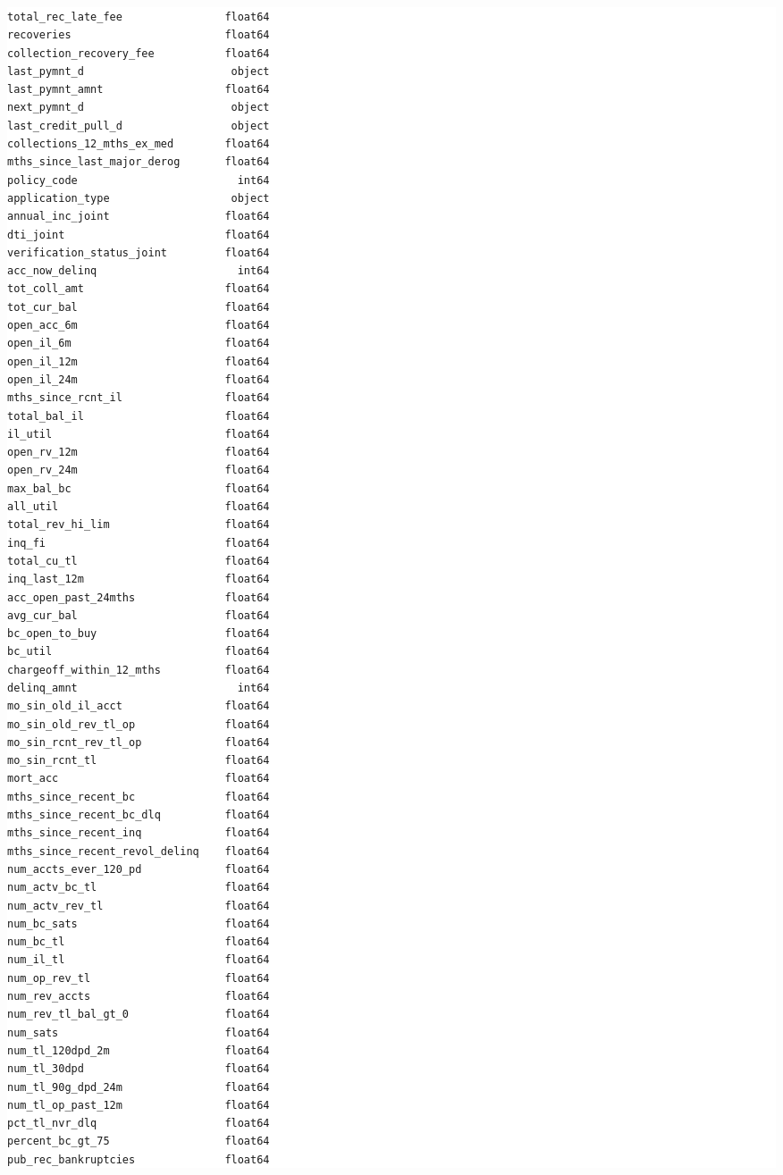     total_rec_late_fee                float64
    recoveries                        float64
    collection_recovery_fee           float64
    last_pymnt_d                       object
    last_pymnt_amnt                   float64
    next_pymnt_d                       object
    last_credit_pull_d                 object
    collections_12_mths_ex_med        float64
    mths_since_last_major_derog       float64
    policy_code                         int64
    application_type                   object
    annual_inc_joint                  float64
    dti_joint                         float64
    verification_status_joint         float64
    acc_now_delinq                      int64
    tot_coll_amt                      float64
    tot_cur_bal                       float64
    open_acc_6m                       float64
    open_il_6m                        float64
    open_il_12m                       float64
    open_il_24m                       float64
    mths_since_rcnt_il                float64
    total_bal_il                      float64
    il_util                           float64
    open_rv_12m                       float64
    open_rv_24m                       float64
    max_bal_bc                        float64
    all_util                          float64
    total_rev_hi_lim                  float64
    inq_fi                            float64
    total_cu_tl                       float64
    inq_last_12m                      float64
    acc_open_past_24mths              float64
    avg_cur_bal                       float64
    bc_open_to_buy                    float64
    bc_util                           float64
    chargeoff_within_12_mths          float64
    delinq_amnt                         int64
    mo_sin_old_il_acct                float64
    mo_sin_old_rev_tl_op              float64
    mo_sin_rcnt_rev_tl_op             float64
    mo_sin_rcnt_tl                    float64
    mort_acc                          float64
    mths_since_recent_bc              float64
    mths_since_recent_bc_dlq          float64
    mths_since_recent_inq             float64
    mths_since_recent_revol_delinq    float64
    num_accts_ever_120_pd             float64
    num_actv_bc_tl                    float64
    num_actv_rev_tl                   float64
    num_bc_sats                       float64
    num_bc_tl                         float64
    num_il_tl                         float64
    num_op_rev_tl                     float64
    num_rev_accts                     float64
    num_rev_tl_bal_gt_0               float64
    num_sats                          float64
    num_tl_120dpd_2m                  float64
    num_tl_30dpd                      float64
    num_tl_90g_dpd_24m                float64
    num_tl_op_past_12m                float64
    pct_tl_nvr_dlq                    float64
    percent_bc_gt_75                  float64
    pub_rec_bankruptcies              float64